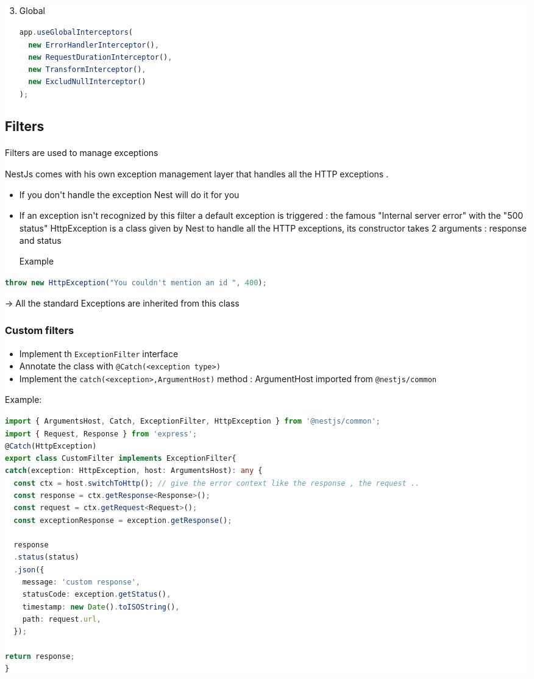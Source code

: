3. Global

   ```typescript
   app.useGlobalInterceptors(
     new ErrorHandlerInterceptor(),
     new RequestDurationInterceptor(),
     new TransformInterceptor(),
     new ExcludNullInterceptor()
   );
   ```

## Filters

Filters are used to manage exceptions

NestJs comes with his own exception management layer that handles all the HTTP exceptions .

- If you don't handle the exception Nest will do it for you
- If an exception isn't recognized by this filter a default exception is triggered : the famous "Internal server error" with the "500 status" HttpException is a class given by Nest to handle all the HTTP exceptions, its constructor takes 2 arguments : response and status

  Example

```typescript
throw new HttpException("You couldn't mention an id ", 400);
```

-> All the standard Exceptions are inherited from this class

### Custom filters

- Implement th `ExceptionFilter` interface
- Annotate the class with `@Catch(<exception type>)`
- Implement the `catch(<exception>,ArgumentHost)` method : ArgumentHost imported from `@nestjs/common`

Example:

```typescript
import { ArgumentsHost, Catch, ExceptionFilter, HttpException } from '@nestjs/common';
import { Request, Response } from 'express';
@Catch(HttpException)
export class CustomFilter implements ExceptionFilter{
catch(exception: HttpException, host: ArgumentsHost): any {
  const ctx = host.switchToHttp(); // give the error context like the response , the request ..
  const response = ctx.getResponse<Response>();
  const request = ctx.getRequest<Request>();
  const exceptionResponse = exception.getResponse();

  response
  .status(status)
  .json({
    message: 'custom response',
    statusCode: exception.getStatus(),
    timestamp: new Date().toISOString(),
    path: request.url,
  });

return response;
}
```
